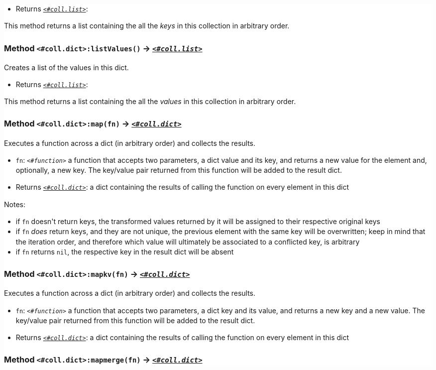 * Returns [_`<#coll.list>`_](hm.types.coll.md#class-colllist): 

This method returns a list containing the all the *keys* in this collection in arbitrary order.


### Method `<#coll.dict>:listValues()` -> [_`<#coll.list>`_](hm.types.coll.md#class-colllist)

Creates a list of the values in this dict.



* Returns [_`<#coll.list>`_](hm.types.coll.md#class-colllist): 

This method returns a list containing the all the *values* in this collection in arbitrary order.


### Method `<#coll.dict>:map(fn)` -> [_`<#coll.dict>`_](hm.types.coll.md#class-colldict)

Executes a function across a dict (in arbitrary order) and collects the results.

* `fn`: _`<#function>`_ a function that accepts two parameters, a dict value and its key, and returns
a new value for the element and, optionally, a new key. The key/value pair returned from
this function will be added to the result dict.



* Returns [_`<#coll.dict>`_](hm.types.coll.md#class-colldict): a dict containing the results of calling the function on every element in this dict

Notes:
* if `fn` doesn't return keys, the transformed values returned by it will be assigned to their respective original keys
* if `fn` *does* return keys, and they are not unique, the previous element with the same key will be overwritten;
  keep in mind that the iteration order, and therefore which value will ultimately be associated to a
  conflicted key, is arbitrary
* if `fn` returns `nil`, the respective key in the result dict will be absent


### Method `<#coll.dict>:mapkv(fn)` -> [_`<#coll.dict>`_](hm.types.coll.md#class-colldict)

Executes a function across a dict (in arbitrary order) and collects the results.

* `fn`: _`<#function>`_ a function that accepts two parameters, a dict key and its value, and returns
a new key and a new value. The key/value pair returned from this function will be added to the result dict.



* Returns [_`<#coll.dict>`_](hm.types.coll.md#class-colldict): a dict containing the results of calling the function on every element in this dict




### Method `<#coll.dict>:mapmerge(fn)` -> [_`<#coll.dict>`_](hm.types.coll.md#class-colldict)
